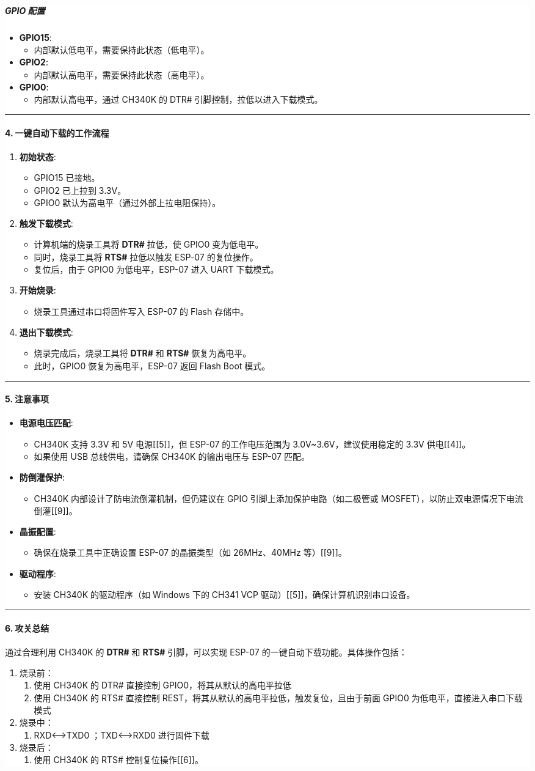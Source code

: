 ##### **GPIO 配置**
- **GPIO15**:
  - 内部默认低电平，需要保持此状态（低电平）。
- **GPIO2**:
  - 内部默认高电平，需要保持此状态（高电平）。
- **GPIO0**:
  - 内部默认高电平，通过 CH340K 的 DTR# 引脚控制，拉低以进入下载模式。

---

####  **4. 一键自动下载的工作流程**
1. **初始状态**:
   - GPIO15 已接地。
   - GPIO2 已上拉到 3.3V。
   - GPIO0 默认为高电平（通过外部上拉电阻保持）。

2. **触发下载模式**:
   - 计算机端的烧录工具将 **DTR#** 拉低，使 GPIO0 变为低电平。
   - 同时，烧录工具将 **RTS#** 拉低以触发 ESP-07 的复位操作。
   - 复位后，由于 GPIO0 为低电平，ESP-07 进入 UART 下载模式。

3. **开始烧录**:
   - 烧录工具通过串口将固件写入 ESP-07 的 Flash 存储中。

4. **退出下载模式**:
   - 烧录完成后，烧录工具将 **DTR#** 和 **RTS#** 恢复为高电平。
   - 此时，GPIO0 恢复为高电平，ESP-07 返回 Flash Boot 模式。

---

####  **5. 注意事项**
- **电源电压匹配**:
  - CH340K 支持 3.3V 和 5V 电源[[5]]，但 ESP-07 的工作电压范围为 3.0V~3.6V，建议使用稳定的 3.3V 供电[[4]]。
  - 如果使用 USB 总线供电，请确保 CH340K 的输出电压与 ESP-07 匹配。

- **防倒灌保护**:
  - CH340K 内部设计了防电流倒灌机制，但仍建议在 GPIO 引脚上添加保护电路（如二极管或 MOSFET），以防止双电源情况下电流倒灌[[9]]。

- **晶振配置**:
  - 确保在烧录工具中正确设置 ESP-07 的晶振类型（如 26MHz、40MHz 等）[[9]]。

- **驱动程序**:
  - 安装 CH340K 的驱动程序（如 Windows 下的 CH341 VCP 驱动）[[5]]，确保计算机识别串口设备。

---

####  **6. 攻关总结**
通过合理利用 CH340K 的 **DTR#** 和 **RTS#** 引脚，可以实现 ESP-07 的一键自动下载功能。具体操作包括：
1. 烧录前：
	1. 使用 CH340K 的 DTR# 直接控制 GPIO0，将其从默认的高电平拉低
	2. 使用 CH340K 的 RTS# 直接控制 REST，将其从默认的高电平拉低，触发复位，且由于前面 GPIO0 为低电平，直接进入串口下载模式
2. 烧录中：
	1. RXD<-->TXD0 ；TXD<-->RXD0 进行固件下载
3. 烧录后：
	1. 使用 CH340K 的 RTS# 控制复位操作[[6]]。

